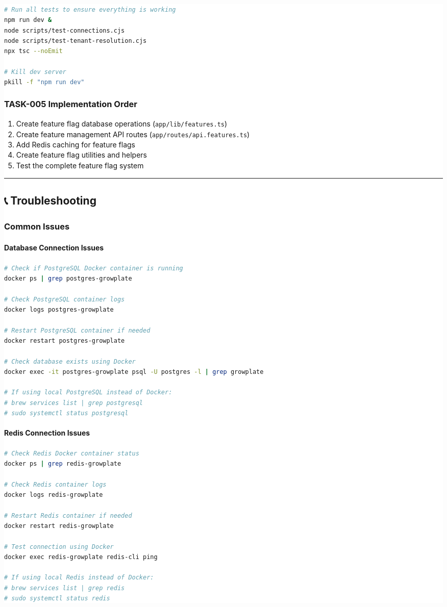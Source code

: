 ```bash
# Run all tests to ensure everything is working
npm run dev &
node scripts/test-connections.cjs
node scripts/test-tenant-resolution.cjs
npx tsc --noEmit

# Kill dev server
pkill -f "npm run dev"
```

### TASK-005 Implementation Order

1. Create feature flag database operations (`app/lib/features.ts`)
2. Create feature management API routes (`app/routes/api.features.ts`)
3. Add Redis caching for feature flags
4. Create feature flag utilities and helpers
5. Test the complete feature flag system

---

## 📞 Troubleshooting

### Common Issues

#### Database Connection Issues

```bash
# Check if PostgreSQL Docker container is running
docker ps | grep postgres-growplate

# Check PostgreSQL container logs
docker logs postgres-growplate

# Restart PostgreSQL container if needed
docker restart postgres-growplate

# Check database exists using Docker
docker exec -it postgres-growplate psql -U postgres -l | grep growplate

# If using local PostgreSQL instead of Docker:
# brew services list | grep postgresql
# sudo systemctl status postgresql
```

#### Redis Connection Issues

```bash
# Check Redis Docker container status
docker ps | grep redis-growplate

# Check Redis container logs
docker logs redis-growplate

# Restart Redis container if needed
docker restart redis-growplate

# Test connection using Docker
docker exec redis-growplate redis-cli ping

# If using local Redis instead of Docker:
# brew services list | grep redis
# sudo systemctl status redis
```

